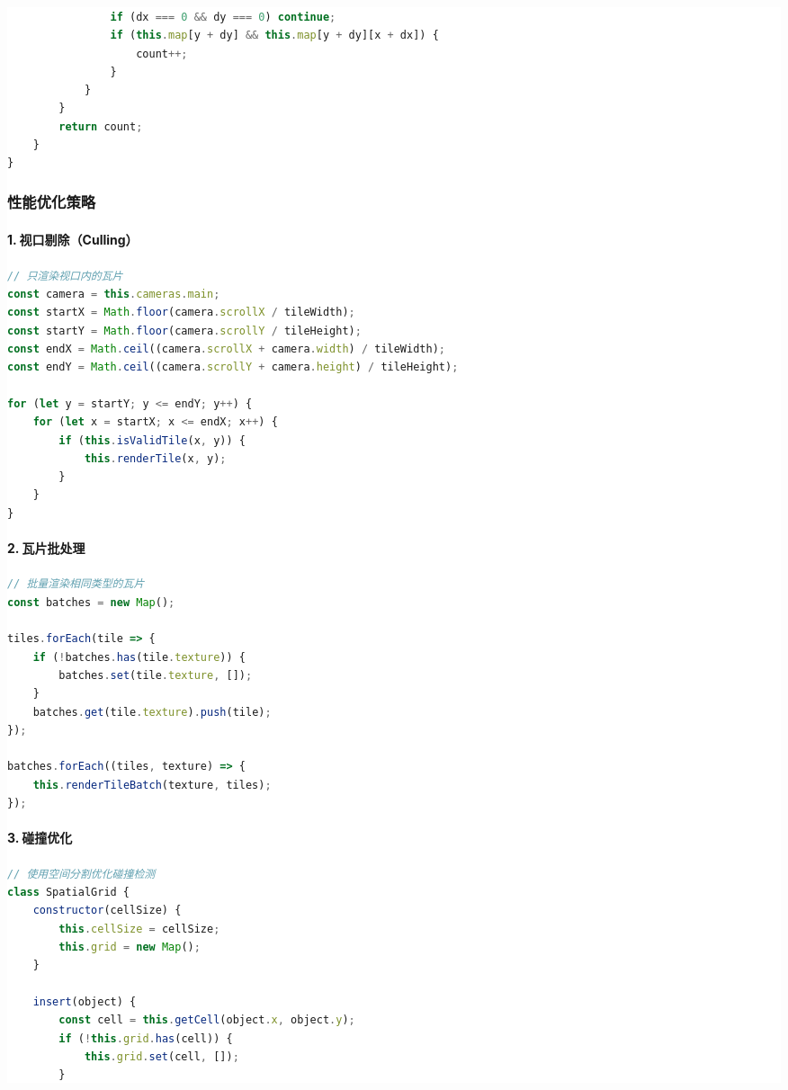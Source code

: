```javascript
                if (dx === 0 && dy === 0) continue;
                if (this.map[y + dy] && this.map[y + dy][x + dx]) {
                    count++;
                }
            }
        }
        return count;
    }
}
```

### 性能优化策略

#### 1. 视口剔除（Culling）

```javascript
// 只渲染视口内的瓦片
const camera = this.cameras.main;
const startX = Math.floor(camera.scrollX / tileWidth);
const startY = Math.floor(camera.scrollY / tileHeight);
const endX = Math.ceil((camera.scrollX + camera.width) / tileWidth);
const endY = Math.ceil((camera.scrollY + camera.height) / tileHeight);

for (let y = startY; y <= endY; y++) {
    for (let x = startX; x <= endX; x++) {
        if (this.isValidTile(x, y)) {
            this.renderTile(x, y);
        }
    }
}
```

#### 2. 瓦片批处理

```javascript
// 批量渲染相同类型的瓦片
const batches = new Map();

tiles.forEach(tile => {
    if (!batches.has(tile.texture)) {
        batches.set(tile.texture, []);
    }
    batches.get(tile.texture).push(tile);
});

batches.forEach((tiles, texture) => {
    this.renderTileBatch(texture, tiles);
});
```

#### 3. 碰撞优化

```javascript
// 使用空间分割优化碰撞检测
class SpatialGrid {
    constructor(cellSize) {
        this.cellSize = cellSize;
        this.grid = new Map();
    }
    
    insert(object) {
        const cell = this.getCell(object.x, object.y);
        if (!this.grid.has(cell)) {
            this.grid.set(cell, []);
        }
```